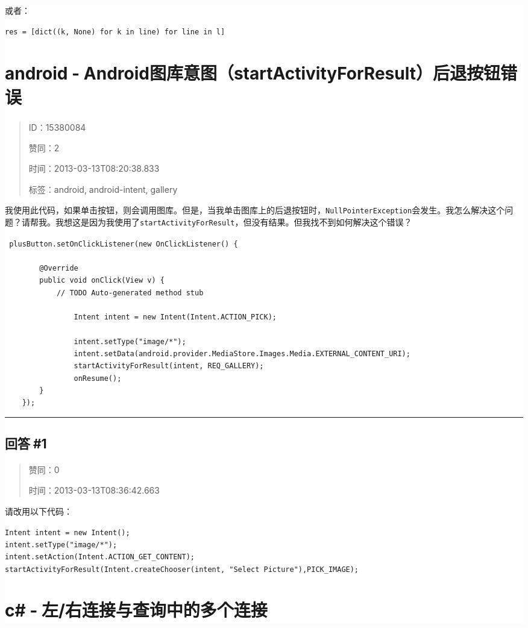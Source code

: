 或者：

```
res = [dict((k, None) for k in line) for line in l] 
```

# android - Android图库意图（startActivityForResult）后退按钮错误

> ID：15380084
> 
> 赞同：2
> 
> 时间：2013-03-13T08:20:38.833
> 
> 标签：android, android-intent, gallery

我使用此代码，如果单击按钮，则会调用图库。但是，当我单击图库上的后退按钮时，`NullPointerException`会发生。我怎么解决这个问题？请帮我。我想这是因为我使用了`startActivityForResult`，但没有结果。但我找不到如何解决这个错误？

```
 plusButton.setOnClickListener(new OnClickListener() {

        @Override
        public void onClick(View v) {
            // TODO Auto-generated method stub

                Intent intent = new Intent(Intent.ACTION_PICK);

                intent.setType("image/*");
                intent.setData(android.provider.MediaStore.Images.Media.EXTERNAL_CONTENT_URI);
                startActivityForResult(intent, REQ_GALLERY); 
                onResume();
        }
    }); 
```

* * *

## 回答 #1

> 赞同：0
> 
> 时间：2013-03-13T08:36:42.663

请改用以下代码：

```
Intent intent = new Intent();
intent.setType("image/*");
intent.setAction(Intent.ACTION_GET_CONTENT);
startActivityForResult(Intent.createChooser(intent, "Select Picture"),PICK_IMAGE); 
```

# c# - 左/右连接与查询中的多个连接
